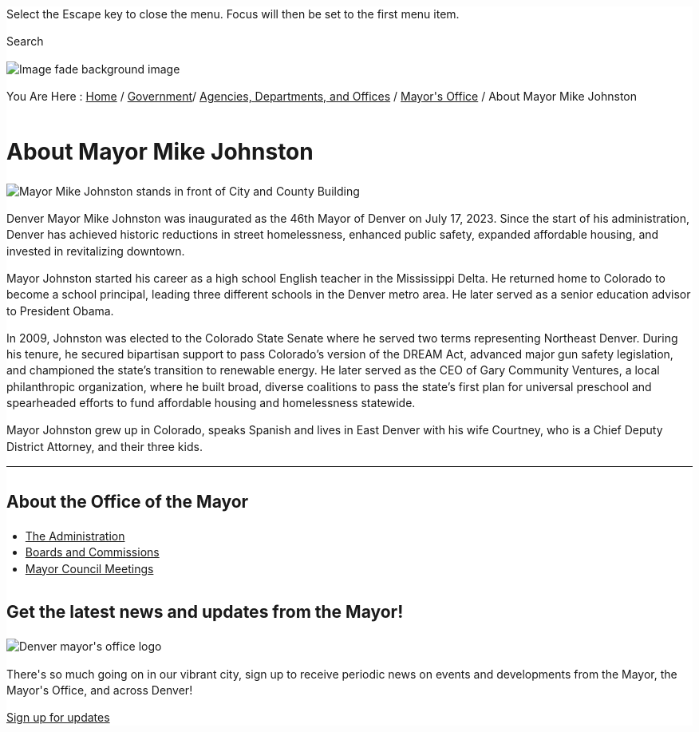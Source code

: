 Select the Escape key to close the menu. Focus will then be set to the first menu item.

Search

![Image fade background image](https://www.denvergov.org/files/assets/public/v/1/global-ccd/images/bg-city-gradient-3.jpg)

You Are Here : [Home](https://www.denvergov.org/Home) / [Government](https://www.denvergov.org/Government)/ [Agencies, Departments, and Offices](https://www.denvergov.org/Government/Agencies-Departments-Offices) / [Mayor's Office](https://www.denvergov.org/Government/Agencies-Departments-Offices/Agencies-Departments-Offices-Directory/Mayors-Office) / About Mayor Mike Johnston

# About Mayor Mike Johnston

![Mayor Mike Johnston stands in front of City and County Building](https://www.denvergov.org/files/assets/public/v/3/mayor/images/mayor_mike_johnston-headshot_ccb.jpg?dimension=pageimage&w=480)

Denver Mayor Mike Johnston was inaugurated as the 46th Mayor of Denver on July 17, 2023. Since the start of his administration, Denver has achieved historic reductions in street homelessness, enhanced public safety, expanded affordable housing, and invested in revitalizing downtown.

Mayor Johnston started his career as a high school English teacher in the Mississippi Delta. He returned home to Colorado to become a school principal, leading three different schools in the Denver metro area. He later served as a senior education advisor to President Obama.

In 2009, Johnston was elected to the Colorado State Senate where he served two terms representing Northeast Denver. During his tenure, he secured bipartisan support to pass Colorado’s version of the DREAM Act, advanced major gun safety legislation, and championed the state’s transition to renewable energy. He later served as the CEO of Gary Community Ventures, a local philanthropic organization, where he built broad, diverse coalitions to pass the state’s first plan for universal preschool and spearheaded efforts to fund affordable housing and homelessness statewide. 

Mayor Johnston grew up in Colorado, speaks Spanish and lives in East Denver with his wife Courtney, who is a Chief Deputy District Attorney, and their three kids.

* * *

## About the Office of the Mayor

- [The Administration](https://www.denvergov.org/Government/Agencies-Departments-Offices/Agencies-Departments-Offices-Directory/Mayors-Office/About/The-Administration)
- [Boards and Commissions](https://www.denvergov.org/Government/Agencies-Departments-Offices/Agencies-Departments-Offices-Directory/Mayors-Office/About/Boards-and-Commissions)
- [Mayor Council Meetings](https://www.denvergov.org/Government/Agencies-Departments-Offices/Agencies-Departments-Offices-Directory/Mayors-Office/About/Mayor-Council-Meetings)

## Get the latest news and updates from the Mayor!

![Denver mayor's office logo](https://www.denvergov.org/files/assets/public/v/1/mayor/images/mayors-office-logo-sq.png)

There's so much going on in our vibrant city, sign up to receive periodic news on events and developments from the Mayor, the Mayor's Office, and across Denver!

[Sign up for updates](https://denvergov.us6.list-manage.com/subscribe/post?u=f20b3d86b1&id=f7643b2245)

